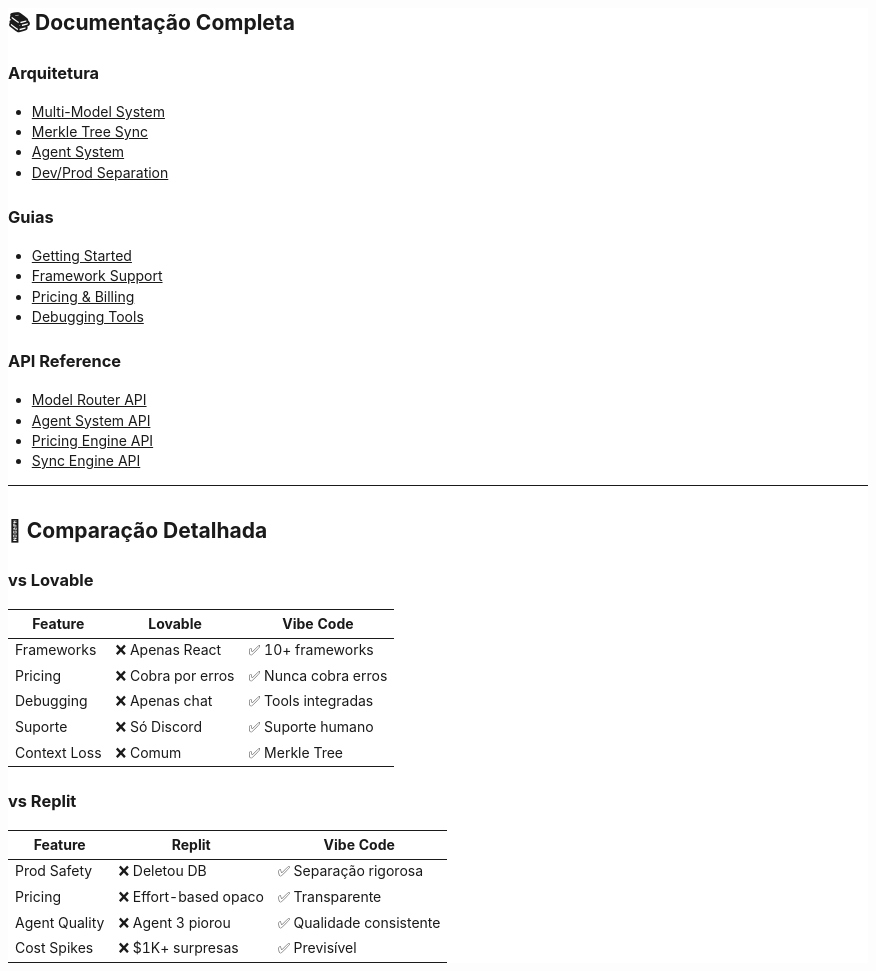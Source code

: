 
## 📚 Documentação Completa

### Arquitetura
- [Multi-Model System](docs/architecture/multi-model.md)
- [Merkle Tree Sync](docs/architecture/merkle-tree.md)
- [Agent System](docs/architecture/agents.md)
- [Dev/Prod Separation](docs/architecture/devprod.md)

### Guias
- [Getting Started](docs/guides/getting-started.md)
- [Framework Support](docs/guides/frameworks.md)
- [Pricing & Billing](docs/guides/pricing.md)
- [Debugging Tools](docs/guides/debugging.md)

### API Reference
- [Model Router API](docs/api/model-router.md)
- [Agent System API](docs/api/agents.md)
- [Pricing Engine API](docs/api/pricing.md)
- [Sync Engine API](docs/api/sync.md)

---

## 🤝 Comparação Detalhada

### vs Lovable

| Feature | Lovable | Vibe Code |
|---------|---------|-----------|
| Frameworks | ❌ Apenas React | ✅ 10+ frameworks |
| Pricing | ❌ Cobra por erros | ✅ Nunca cobra erros |
| Debugging | ❌ Apenas chat | ✅ Tools integradas |
| Suporte | ❌ Só Discord | ✅ Suporte humano |
| Context Loss | ❌ Comum | ✅ Merkle Tree |

### vs Replit

| Feature | Replit | Vibe Code |
|---------|--------|-----------|
| Prod Safety | ❌ Deletou DB | ✅ Separação rigorosa |
| Pricing | ❌ Effort-based opaco | ✅ Transparente |
| Agent Quality | ❌ Agent 3 piorou | ✅ Qualidade consistente |
| Cost Spikes | ❌ $1K+ surpresas | ✅ Previsível |
